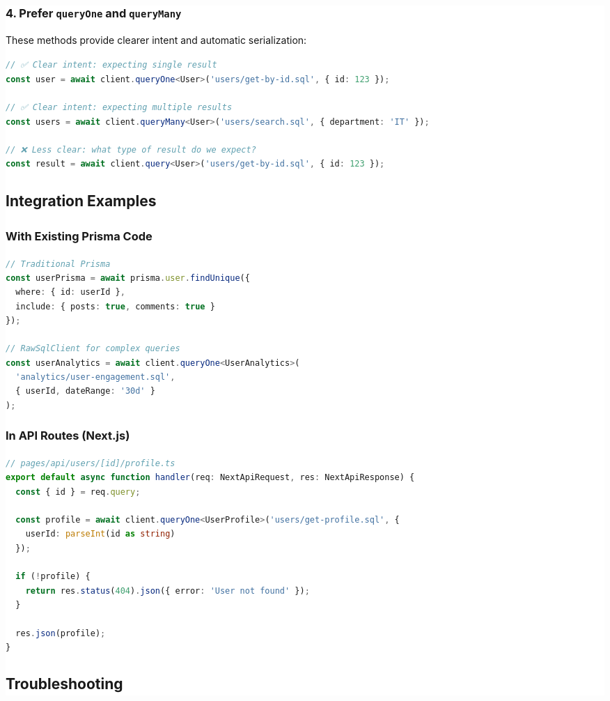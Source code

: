 ### 4. Prefer `queryOne` and `queryMany`

These methods provide clearer intent and automatic serialization:

```typescript
// ✅ Clear intent: expecting single result
const user = await client.queryOne<User>('users/get-by-id.sql', { id: 123 });

// ✅ Clear intent: expecting multiple results
const users = await client.queryMany<User>('users/search.sql', { department: 'IT' });

// ❌ Less clear: what type of result do we expect?
const result = await client.query<User>('users/get-by-id.sql', { id: 123 });
```

## Integration Examples

### With Existing Prisma Code

```typescript
// Traditional Prisma
const userPrisma = await prisma.user.findUnique({
  where: { id: userId },
  include: { posts: true, comments: true }
});

// RawSqlClient for complex queries
const userAnalytics = await client.queryOne<UserAnalytics>(
  'analytics/user-engagement.sql', 
  { userId, dateRange: '30d' }
);
```

### In API Routes (Next.js)

```typescript
// pages/api/users/[id]/profile.ts
export default async function handler(req: NextApiRequest, res: NextApiResponse) {
  const { id } = req.query;
  
  const profile = await client.queryOne<UserProfile>('users/get-profile.sql', { 
    userId: parseInt(id as string) 
  });
  
  if (!profile) {
    return res.status(404).json({ error: 'User not found' });
  }
  
  res.json(profile);
}
```

## Troubleshooting
